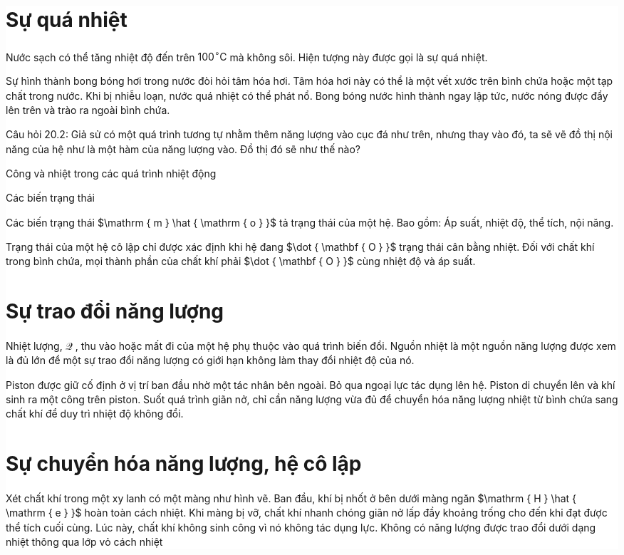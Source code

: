 # Sự quá nhiệt

Nước sạch có thể tăng nhiệt độ đến trên $1 0 0 ^ { \circ } \mathrm { C }$ mà không sôi. Hiện tượng này được gọi là sự quá nhiệt.

Sự hình thành bong bóng hơi trong nước đòi hỏi tâm hóa hơi. Tâm hóa hơi này có thể là một vết xước trên bình chứa hoặc một tạp chất trong nước. Khi bị nhiễu loạn, nước quá nhiệt có thể phát nổ. Bong bóng nước hình thành ngay lập tức, nước nóng được đẩy lên trên và trào ra ngoài bình chứa.

Câu hỏi 20.2: Giả sử có một quá trình tương tự nhằm thêm năng lượng vào cục đá như trên, nhưng thay vào đó, ta sẽ vẽ đồ thị nội năng của hệ như là một hàm của năng lượng vào. Đồ thị đó sẽ như thế nào?

Công và nhiệt trong các quá trình nhiệt động

Các biến trạng thái



Các biến trạng thái $\mathrm { m } \hat { \mathrm { o } }$ tả trạng thái của một hệ. Bao gồm: Áp suất, nhiệt độ, thể tích, nội năng.

Trạng thái của một hệ cô lập chỉ được xác định khi hệ đang $\dot { \mathbf { O } }$ trạng thái cân bằng nhiệt. Đối với chất khí trong bình chứa, mọi thành phần của chất khí phải $\dot { \mathbf { O } }$ cùng nhiệt độ và áp suất.



# Sự trao đổi năng lượng

Nhiệt lượng, $\boldsymbol { \mathcal { Q } }$ , thu vào hoặc mất đi của một hệ phụ thuộc vào quá trình biến đổi. Nguồn nhiệt là một nguồn năng lượng được xem là đủ lớn để một sự trao đổi năng lượng có giới hạn không làm thay đổi nhiệt độ của nó.

Piston được giữ cố định ở vị trí ban đầu nhờ một tác nhân bên ngoài. Bỏ qua ngoại lực tác dụng lên hệ. Piston di chuyển lên và khí sinh ra một công trên piston. Suốt quá trình giãn nở, chỉ cần năng lượng vừa đủ để chuyển hóa năng lượng nhiệt từ bình chứa sang chất khí để duy trì nhiệt độ không đổi.



# Sự chuyển hóa năng lượng, hệ cô lập

Xét chất khí trong một xy lanh có một màng như hình vẽ. Ban đầu, khí bị nhốt ở bên dưới màng ngăn $\mathrm { H } \hat { \mathrm { e } }$ hoàn toàn cách nhiệt. Khi màng bị vỡ, chất khí nhanh chóng giãn nở lấp đầy khoảng trống cho đến khi đạt được thể tích cuối cùng. Lúc này, chất khí không sinh công vì nó không tác dụng lực. Không có năng lượng được trao đổi dưới dạng nhiệt thông qua lớp vỏ cách nhiệt
